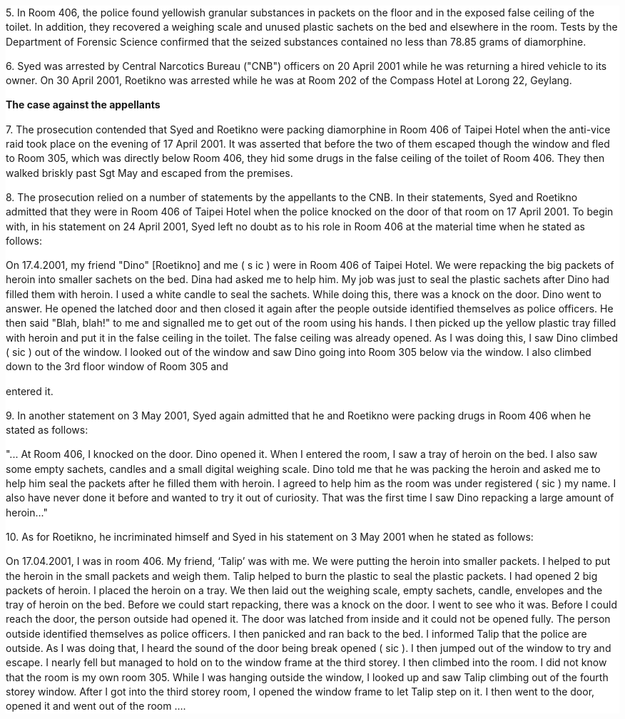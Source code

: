 5\. In Room 406, the police found yellowish granular substances in packets on the floor and in the exposed false ceiling of the toilet. In addition, they recovered a weighing scale and unused plastic sachets on the bed and elsewhere in the room. Tests by the Department of Forensic Science confirmed that the seized substances contained no less than 78.85 grams of diamorphine. 

6\. Syed was arrested by Central Narcotics Bureau ("CNB") officers on 20 April 2001 while he was returning a hired vehicle to its owner. On 30 April 2001, Roetikno was arrested while he was at Room 202 of the Compass Hotel at Lorong 22, Geylang. 

**The case against the appellants** 

7\. The prosecution contended that Syed and Roetikno were packing diamorphine in Room 406 of Taipei Hotel when the anti-vice raid took place on the evening of 17 April 2001. It was asserted that before the two of them escaped though the window and fled to Room 305, which was directly below Room 406, they hid some drugs in the false ceiling of the toilet of Room 406. They then walked briskly past Sgt May and escaped from the premises. 

8\. The prosecution relied on a number of statements by the appellants to the CNB. In their statements, Syed and Roetikno admitted that they were in Room 406 of Taipei Hotel when the police knocked on the door of that room on 17 April 2001. To begin with, in his statement on 24 April 2001, Syed left no doubt as to his role in Room 406 at the material time when he stated as follows: 

 On 17.4.2001, my friend "Dino" [Roetikno] and me ( s ic ) were in Room 406 of Taipei Hotel. We were repacking the big packets of heroin into smaller sachets on the bed. Dina had asked me to help him. My job was just to seal the plastic sachets after Dino had filled them with heroin. I used a white candle to seal the sachets. While doing this, there was a knock on the door. Dino went to answer. He opened the latched door and then closed it again after the people outside identified themselves as police officers. He then said "Blah, blah!" to me and signalled me to get out of the room using his hands. I then picked up the yellow plastic tray filled with heroin and put it in the false ceiling in the toilet. The false ceiling was already opened. As I was doing this, I saw Dino climbed ( sic ) out of the window. I looked out of the window and saw Dino going into Room 305 below via the window. I also climbed down to the 3rd floor window of Room 305 and 


 entered it. 

9\. In another statement on 3 May 2001, Syed again admitted that he and Roetikno were packing drugs in Room 406 when he stated as follows: 

 "... At Room 406, I knocked on the door. Dino opened it. When I entered the room, I saw a tray of heroin on the bed. I also saw some empty sachets, candles and a small digital weighing scale. Dino told me that he was packing the heroin and asked me to help him seal the packets after he filled them with heroin. I agreed to help him as the room was under registered ( sic ) my name. I also have never done it before and wanted to try it out of curiosity. That was the first time I saw Dino repacking a large amount of heroin..." 

10\. As for Roetikno, he incriminated himself and Syed in his statement on 3 May 2001 when he stated as follows: 

 On 17.04.2001, I was in room 406. My friend, ‘Talip’ was with me. We were putting the heroin into smaller packets. I helped to put the heroin in the small packets and weigh them. Talip helped to burn the plastic to seal the plastic packets. I had opened 2 big packets of heroin. I placed the heroin on a tray. We then laid out the weighing scale, empty sachets, candle, envelopes and the tray of heroin on the bed. Before we could start repacking, there was a knock on the door. I went to see who it was. Before I could reach the door, the person outside had opened it. The door was latched from inside and it could not be opened fully. The person outside identified themselves as police officers. I then panicked and ran back to the bed. I informed Talip that the police are outside. As I was doing that, I heard the sound of the door being break opened ( sic ). I then jumped out of the window to try and escape. I nearly fell but managed to hold on to the window frame at the third storey. I then climbed into the room. I did not know that the room is my own room 305. While I was hanging outside the window, I looked up and saw Talip climbing out of the fourth storey window. After I got into the third storey room, I opened the window frame to let Talip step on it. I then went to the door, opened it and went out of the room .... 
